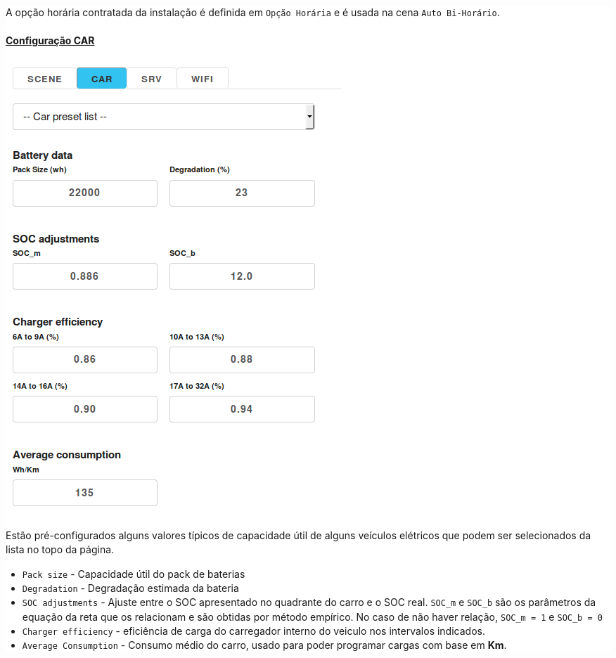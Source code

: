 A opção horária contratada da instalação é definida em `Opção Horária` e é usada na cena `Auto Bi-Horário`.


#### <a href="#topo">Configuração CAR</a> <a name="id27"></a>

![](./assets/configcar.png)

Estão pré-configurados alguns valores típicos de capacidade útil de alguns veículos elétricos que podem ser selecionados da lista no topo da página.

- `Pack size` - Capacidade útil do pack de baterias
- `Degradation` -  Degradação estimada da bateria
- `SOC adjustments` - Ajuste entre o SOC apresentado no quadrante do carro e o SOC real. `SOC_m` e `SOC_b` são os parâmetros da equação da reta que os relacionam e são obtidas por método empírico. No caso de não haver relação, `SOC_m = 1` e `SOC_b = 0`
- `Charger efficiency` - eficiência de carga do carregador interno do veiculo nos intervalos indicados.
- `Average Consumption` - Consumo médio do carro, usado para poder programar cargas com base em **Km**.
